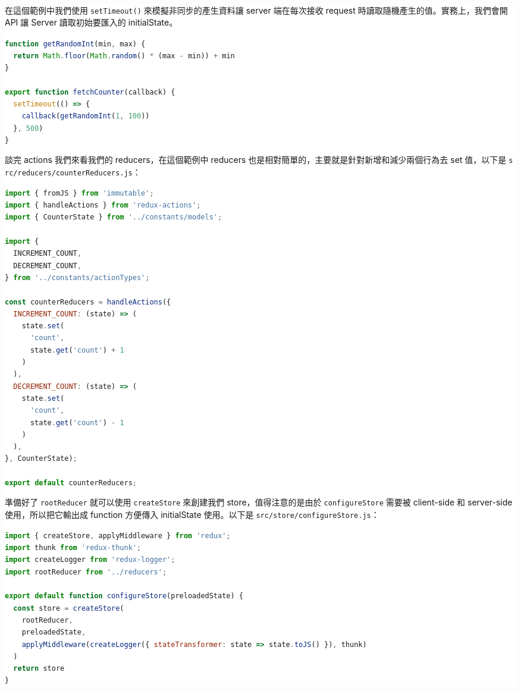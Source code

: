 在這個範例中我們使用 `setTimeout()` 來模擬非同步的產生資料讓 server 端在每次接收 request 時讀取隨機產生的值。實務上，我們會開 API 讓 Server 讀取初始要匯入的 initialState。

```javascript
function getRandomInt(min, max) {
  return Math.floor(Math.random() * (max - min)) + min
}

export function fetchCounter(callback) {
  setTimeout(() => {
    callback(getRandomInt(1, 100))
  }, 500)
}
```

談完 actions 我們來看我們的 reducers，在這個範例中 reducers 也是相對簡單的，主要就是針對新增和減少兩個行為去 set 值，以下是 `src/reducers/counterReducers.js`：

```javascript
import { fromJS } from 'immutable';
import { handleActions } from 'redux-actions';
import { CounterState } from '../constants/models';

import {
  INCREMENT_COUNT,
  DECREMENT_COUNT,
} from '../constants/actionTypes';

const counterReducers = handleActions({
  INCREMENT_COUNT: (state) => (
    state.set(
      'count',
      state.get('count') + 1
    )
  ),
  DECREMENT_COUNT: (state) => (
    state.set(
      'count',
      state.get('count') - 1
    )
  ),
}, CounterState);

export default counterReducers;
```

準備好了 `rootReducer` 就可以使用 `createStore` 來創建我們 store，值得注意的是由於 `configureStore` 需要被 client-side 和 server-side 使用，所以把它輸出成 function 方便傳入 initialState 使用。以下是 `src/store/configureStore.js`：

```javascript
import { createStore, applyMiddleware } from 'redux';
import thunk from 'redux-thunk';
import createLogger from 'redux-logger';
import rootReducer from '../reducers';

export default function configureStore(preloadedState) {
  const store = createStore(
    rootReducer,
    preloadedState,
    applyMiddleware(createLogger({ stateTransformer: state => state.toJS() }), thunk)
  )
  return store
}
```
